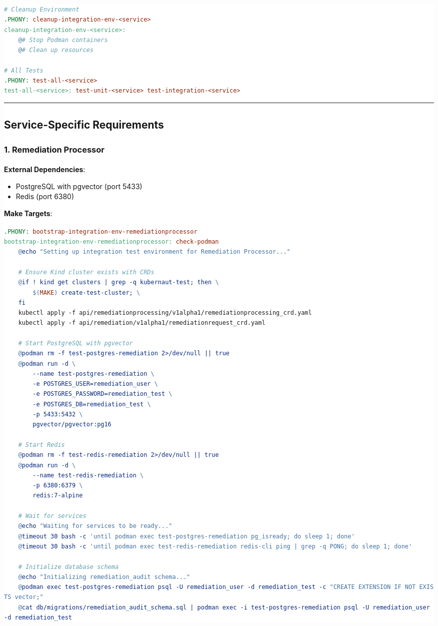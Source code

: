 ```makefile
# Cleanup Environment
.PHONY: cleanup-integration-env-<service>
cleanup-integration-env-<service>:
	@# Stop Podman containers
	@# Clean up resources

# All Tests
.PHONY: test-all-<service>
test-all-<service>: test-unit-<service> test-integration-<service>
```

---

## Service-Specific Requirements

### 1. Remediation Processor

**External Dependencies**:
- PostgreSQL with pgvector (port 5433)
- Redis (port 6380)

**Make Targets**:
```makefile
.PHONY: bootstrap-integration-env-remediationprocessor
bootstrap-integration-env-remediationprocessor: check-podman
	@echo "Setting up integration test environment for Remediation Processor..."

	# Ensure Kind cluster exists with CRDs
	@if ! kind get clusters | grep -q kubernaut-test; then \
		$(MAKE) create-test-cluster; \
	fi
	kubectl apply -f api/remediationprocessing/v1alpha1/remediationprocessing_crd.yaml
	kubectl apply -f api/remediation/v1alpha1/remediationrequest_crd.yaml

	# Start PostgreSQL with pgvector
	@podman rm -f test-postgres-remediation 2>/dev/null || true
	@podman run -d \
		--name test-postgres-remediation \
		-e POSTGRES_USER=remediation_user \
		-e POSTGRES_PASSWORD=remediation_test \
		-e POSTGRES_DB=remediation_test \
		-p 5433:5432 \
		pgvector/pgvector:pg16

	# Start Redis
	@podman rm -f test-redis-remediation 2>/dev/null || true
	@podman run -d \
		--name test-redis-remediation \
		-p 6380:6379 \
		redis:7-alpine

	# Wait for services
	@echo "Waiting for services to be ready..."
	@timeout 30 bash -c 'until podman exec test-postgres-remediation pg_isready; do sleep 1; done'
	@timeout 30 bash -c 'until podman exec test-redis-remediation redis-cli ping | grep -q PONG; do sleep 1; done'

	# Initialize database schema
	@echo "Initializing remediation_audit schema..."
	@podman exec test-postgres-remediation psql -U remediation_user -d remediation_test -c "CREATE EXTENSION IF NOT EXISTS vector;"
	@cat db/migrations/remediation_audit_schema.sql | podman exec -i test-postgres-remediation psql -U remediation_user -d remediation_test
```